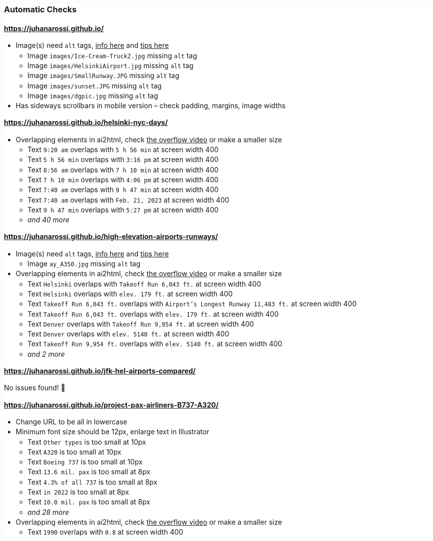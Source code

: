 
### Automatic Checks

**https://juhanarossi.github.io/**

* Image(s) need `alt` tags, [info here](https://abilitynet.org.uk/news-blogs/five-golden-rules-compliant-alt-text) and [tips here](https://twitter.com/FrankElavsky/status/1469023374529765385)
    * Image `images/Ice-Cream-Truck2.jpg` missing `alt` tag
    * Image `images/HelsinkiAirport.jpg` missing `alt` tag
    * Image `images/SmallRunway.JPG` missing `alt` tag
    * Image `images/sunset.JPG` missing `alt` tag
    * Image `images/dgpic.jpg` missing `alt` tag
* Has sideways scrollbars in mobile version – check padding, margins, image widths

**https://juhanarossi.github.io/helsinki-nyc-days/**

* Overlapping elements in ai2html, check [the overflow video](https://www.youtube.com/watch?v=6vHsnjTp3_w) or make a smaller size
   * Text `9:20 am` overlaps with `5 h 56 min` at screen width 400
   * Text `5 h 56 min` overlaps with `3:16 pm` at screen width 400
   * Text `8:56 am` overlaps with `7 h 10 min` at screen width 400
   * Text `7 h 10 min` overlaps with `4:06 pm` at screen width 400
   * Text `7:40 am` overlaps with `9 h 47 min` at screen width 400
   * Text `7:40 am` overlaps with `Feb. 21, 2023` at screen width 400
   * Text `9 h 47 min` overlaps with `5:27 pm` at screen width 400
   * *and 40 more*

**https://juhanarossi.github.io/high-elevation-airports-runways/**

* Image(s) need `alt` tags, [info here](https://abilitynet.org.uk/news-blogs/five-golden-rules-compliant-alt-text) and [tips here](https://twitter.com/FrankElavsky/status/1469023374529765385)
    * Image `ay_A350.jpg` missing `alt` tag
* Overlapping elements in ai2html, check [the overflow video](https://www.youtube.com/watch?v=6vHsnjTp3_w) or make a smaller size
   * Text `Helsinki` overlaps with `Takeoff Run 6,043 ft.` at screen width 400
   * Text `Helsinki` overlaps with `elev. 179 ft.` at screen width 400
   * Text `Takeoff Run 6,043 ft.` overlaps with `Airport’s Longest Runway 11,483 ft.` at screen width 400
   * Text `Takeoff Run 6,043 ft.` overlaps with `elev. 179 ft.` at screen width 400
   * Text `Denver` overlaps with `Takeoff Run 9,954 ft.` at screen width 400
   * Text `Denver` overlaps with `elev. 5140 ft.` at screen width 400
   * Text `Takeoff Run 9,954 ft.` overlaps with `elev. 5140 ft.` at screen width 400
   * *and 2 more*

**https://juhanarossi.github.io/jfk-hel-airports-compared/**

No issues found! 🎉

**https://juhanarossi.github.io/project-pax-airliners-B737-A320/**

* Change URL to be all in lowercase
* Minimum font size should be 12px, enlarge text in Illustrator
    * Text `Other types` is too small at 10px
    * Text `A320` is too small at 10px
    * Text `Boeing 737` is too small at 10px
    * Text `13.6 mil. pax` is too small at 8px
    * Text `4.3% of all 737` is too small at 8px
    * Text `in 2022` is too small at 8px
    * Text `10.0 mil. pax` is too small at 8px
    * *and 28 more*
* Overlapping elements in ai2html, check [the overflow video](https://www.youtube.com/watch?v=6vHsnjTp3_w) or make a smaller size
   * Text `1990` overlaps with `0.8` at screen width 400
